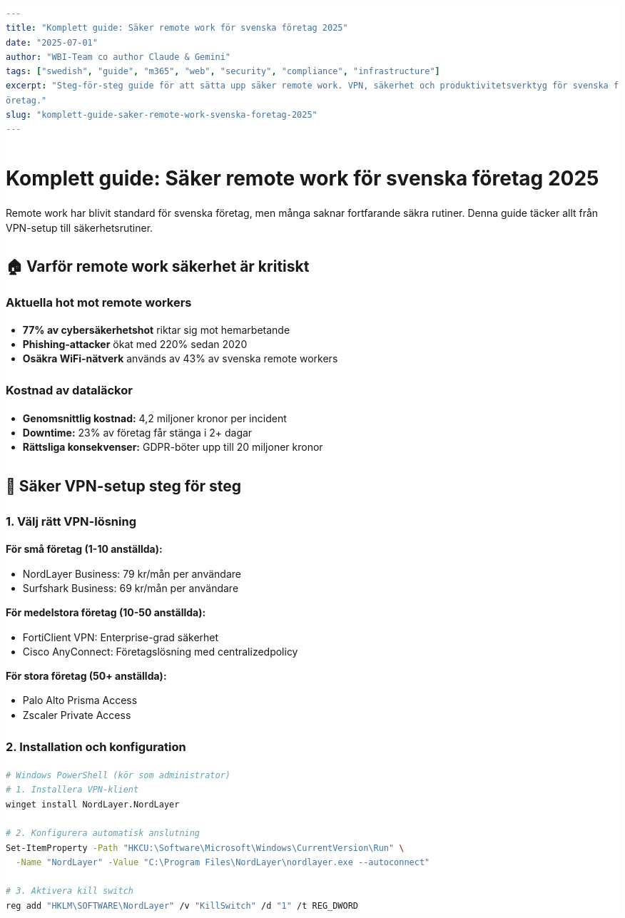```yaml
---
title: "Komplett guide: Säker remote work för svenska företag 2025"
date: "2025-07-01"
author: "WBI-Team co author Claude & Gemini"
tags: ["swedish", "guide", "m365", "web", "security", "compliance", "infrastructure"]
excerpt: "Steg-för-steg guide för att sätta upp säker remote work. VPN, säkerhet och produktivitetsverktyg för svenska företag."
slug: "komplett-guide-saker-remote-work-svenska-foretag-2025"
---
```

# Komplett guide: Säker remote work för svenska företag 2025

Remote work har blivit standard för svenska företag, men många saknar fortfarande säkra rutiner. Denna guide täcker allt från VPN-setup till säkerhetsrutiner.

## 🏠 Varför remote work säkerhet är kritiskt

### Aktuella hot mot remote workers
- **77% av cybersäkerhetshot** riktar sig mot hemarbetande
- **Phishing-attacker** ökat med 220% sedan 2020
- **Osäkra WiFi-nätverk** används av 43% av svenska remote workers

### Kostnad av dataläckor
- **Genomsnittlig kostnad:** 4,2 miljoner kronor per incident
- **Downtime:** 23% av företag får stänga i 2+ dagar
- **Rättsliga konsekvenser:** GDPR-böter upp till 20 miljoner kronor

## 🔐 Säker VPN-setup steg för steg

### 1. Välj rätt VPN-lösning

**För små företag (1-10 anställda):**
- NordLayer Business: 79 kr/mån per användare
- Surfshark Business: 69 kr/mån per användare

**För medelstora företag (10-50 anställda):**
- FortiClient VPN: Enterprise-grad säkerhet
- Cisco AnyConnect: Företagslösning med centralizedpolicy

**För stora företag (50+ anställda):**
- Palo Alto Prisma Access
- Zscaler Private Access

### 2. Installation och konfiguration

```bash
# Windows PowerShell (kör som administrator)
# 1. Installera VPN-klient
winget install NordLayer.NordLayer

# 2. Konfigurera automatisk anslutning
Set-ItemProperty -Path "HKCU:\Software\Microsoft\Windows\CurrentVersion\Run" \
  -Name "NordLayer" -Value "C:\Program Files\NordLayer\nordlayer.exe --autoconnect"

# 3. Aktivera kill switch
reg add "HKLM\SOFTWARE\NordLayer" /v "KillSwitch" /d "1" /t REG_DWORD
```
